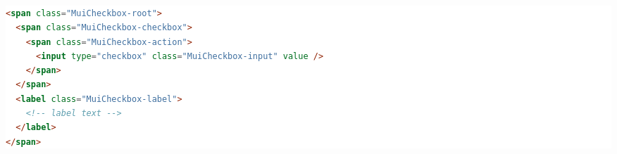 ```html
<span class="MuiCheckbox-root">
  <span class="MuiCheckbox-checkbox">
    <span class="MuiCheckbox-action">
      <input type="checkbox" class="MuiCheckbox-input" value />
    </span>
  </span>
  <label class="MuiCheckbox-label">
    <!-- label text -->
  </label>
</span>
```
